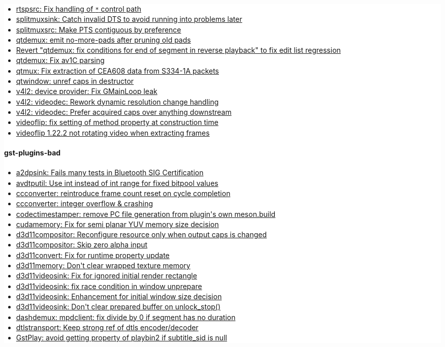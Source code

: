  - [rtspsrc: Fix handling of `*` control path](https://gitlab.freedesktop.org/gstreamer/gstreamer/-/merge_requests/4503)
 - [splitmuxsink: Catch invalid DTS to avoid running into problems later](https://gitlab.freedesktop.org/gstreamer/gstreamer/-/merge_requests/4515)
 - [splitmuxsrc: Make PTS contiguous by preference](https://gitlab.freedesktop.org/gstreamer/gstreamer/-/merge_requests/4660)
 - [qtdemux: emit no-more-pads after pruning old pads](https://gitlab.freedesktop.org/gstreamer/gstreamer/-/merge_requests/4557)
 - [Revert "qtdemux: fix conditions for end of segment in reverse playback" to fix edit list regression](https://gitlab.freedesktop.org/gstreamer/gstreamer/-/merge_requests/4605)
 - [qtdemux: Fix av1C parsing](https://gitlab.freedesktop.org/gstreamer/gstreamer/-/merge_requests/4435)
 - [qtmux: Fix extraction of CEA608 data from S334-1A packets](https://gitlab.freedesktop.org/gstreamer/gstreamer/-/merge_requests/4645)
 - [qtwindow: unref caps in destructor](https://gitlab.freedesktop.org/gstreamer/gstreamer/-/merge_requests/4418)
 - [v4l2: device provider: Fix GMainLoop leak](https://gitlab.freedesktop.org/gstreamer/gstreamer/-/merge_requests/4539)
 - [v4l2: videodec: Rework dynamic resolution change handling](https://gitlab.freedesktop.org/gstreamer/gstreamer/-/merge_requests/4525)
 - [v4l2: videodec: Prefer acquired caps over anything downstream](https://gitlab.freedesktop.org/gstreamer/gstreamer/-/merge_requests/4426)
 - [videoflip: fix setting of method property at construction time](https://gitlab.freedesktop.org/gstreamer/gstreamer/-/merge_requests/4551)
 - [videoflip 1.22.2 not rotating video when extracting frames](https://gitlab.freedesktop.org/gstreamer/gstreamer/-/issues/2529)
 
#### gst-plugins-bad

 - [a2dpsink: Fails many tests in Bluetooth SIG Certification](https://gitlab.freedesktop.org/gstreamer/gst-plugins-bad/-/issues/1698)
 - [avdtputil: Use int instead of int range for fixed bitpool values](https://gitlab.freedesktop.org/gstreamer/gstreamer/-/merge_requests/4655)
 - [ccconverter: reintroduce frame count reset on cycle completion](https://gitlab.freedesktop.org/gstreamer/gstreamer/-/merge_requests/4453)
 - [ccconverter: integer overflow & crashing](https://gitlab.freedesktop.org/gstreamer/gstreamer/-/issues/2500)
 - [codectimestamper: remove PC file generation from plugin's own meson.build](https://gitlab.freedesktop.org/gstreamer/gstreamer/-/merge_requests/4520)
 - [cudamemory: Fix for semi planar YUV memory size decision](https://gitlab.freedesktop.org/gstreamer/gstreamer/-/merge_requests/4506)
 - [d3d11compositor: Reconfigure resource only when output caps is changed](https://gitlab.freedesktop.org/gstreamer/gstreamer/-/merge_requests/4440)
 - [d3d11compositor: Skip zero alpha input](https://gitlab.freedesktop.org/gstreamer/gstreamer/-/merge_requests/4456)
 - [d3d11convert: Fix for runtime property update](https://gitlab.freedesktop.org/gstreamer/gstreamer/-/merge_requests/4652)
 - [d3d11memory: Don't clear wrapped texture memory](https://gitlab.freedesktop.org/gstreamer/gstreamer/-/merge_requests/4558)
 - [d3d11videosink: Fix for ignored initial render rectangle](https://gitlab.freedesktop.org/gstreamer/gstreamer/-/merge_requests/4496)
 - [d3d11videosink: fix race condition in window unprepare](https://gitlab.freedesktop.org/gstreamer/gstreamer/-/merge_requests/4417)
 - [d3d11videosink: Enhancement for initial window size decision](https://gitlab.freedesktop.org/gstreamer/gstreamer/-/merge_requests/4416)
 - [d3d11videosink: Don't clear prepared buffer on unlock_stop()](https://gitlab.freedesktop.org/gstreamer/gstreamer/-/merge_requests/4596)
 - [dashdemux: mpdclient: fix divide by 0 if segment has no duration](https://gitlab.freedesktop.org/gstreamer/gstreamer/-/merge_requests/4441)
 - [dtlstransport: Keep strong ref of dtls encoder/decoder](https://gitlab.freedesktop.org/gstreamer/gstreamer/-/merge_requests/4526)
 - [GstPlay: avoid getting property of playbin2 if subtitle_sid is null](https://gitlab.freedesktop.org/gstreamer/gstreamer/-/merge_requests/4661)